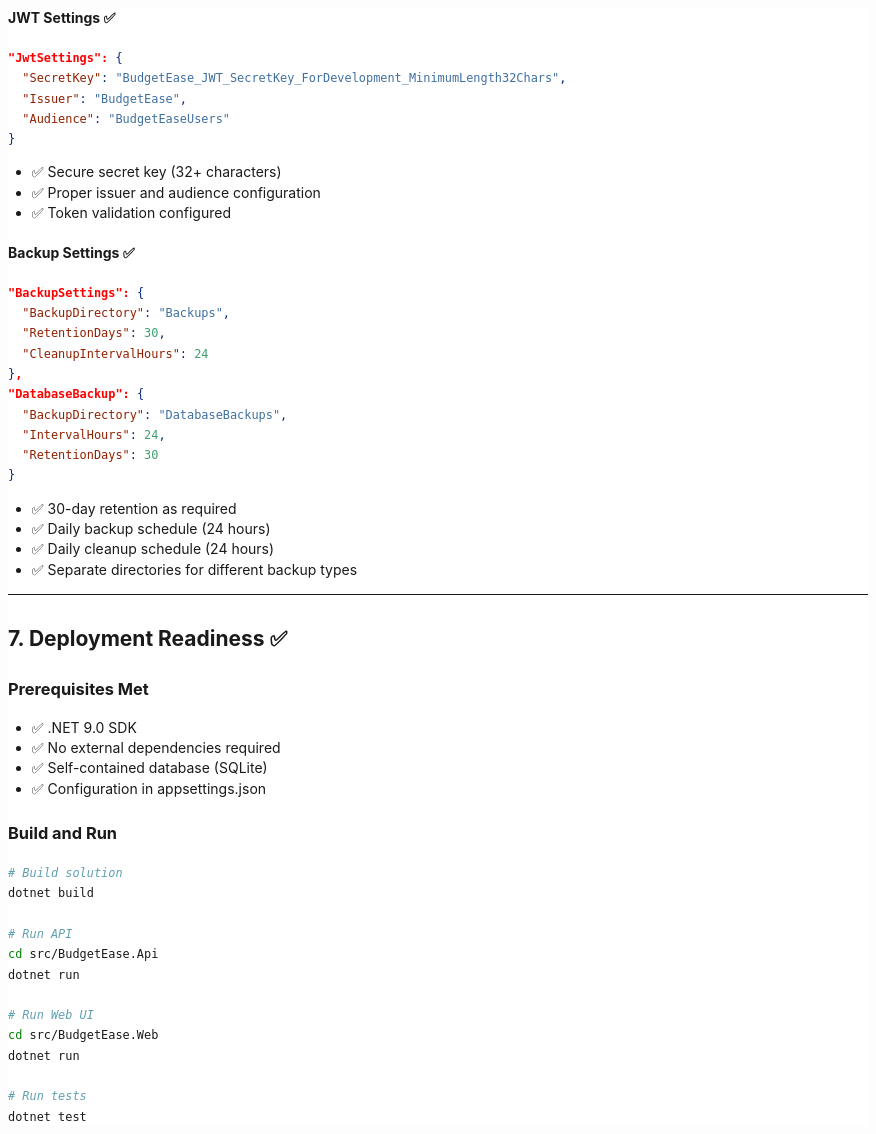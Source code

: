 #### JWT Settings ✅
```json
"JwtSettings": {
  "SecretKey": "BudgetEase_JWT_SecretKey_ForDevelopment_MinimumLength32Chars",
  "Issuer": "BudgetEase",
  "Audience": "BudgetEaseUsers"
}
```
- ✅ Secure secret key (32+ characters)
- ✅ Proper issuer and audience configuration
- ✅ Token validation configured

#### Backup Settings ✅
```json
"BackupSettings": {
  "BackupDirectory": "Backups",
  "RetentionDays": 30,
  "CleanupIntervalHours": 24
},
"DatabaseBackup": {
  "BackupDirectory": "DatabaseBackups",
  "IntervalHours": 24,
  "RetentionDays": 30
}
```
- ✅ 30-day retention as required
- ✅ Daily backup schedule (24 hours)
- ✅ Daily cleanup schedule (24 hours)
- ✅ Separate directories for different backup types

---

## 7. Deployment Readiness ✅

### Prerequisites Met
- ✅ .NET 9.0 SDK
- ✅ No external dependencies required
- ✅ Self-contained database (SQLite)
- ✅ Configuration in appsettings.json

### Build and Run
```bash
# Build solution
dotnet build

# Run API
cd src/BudgetEase.Api
dotnet run

# Run Web UI
cd src/BudgetEase.Web
dotnet run

# Run tests
dotnet test
```
